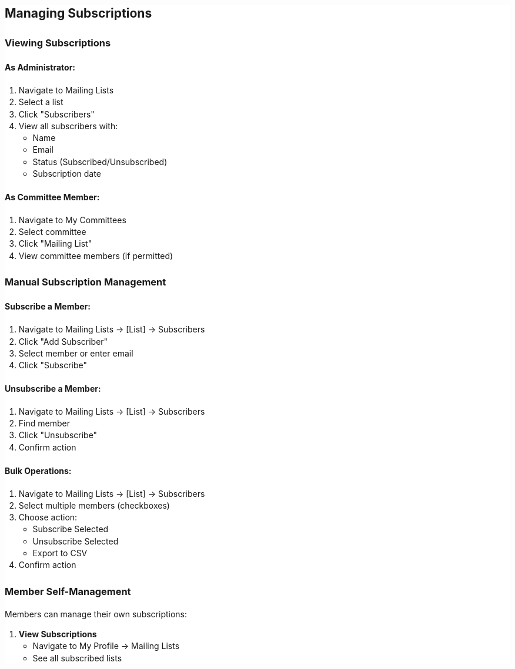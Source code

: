 
## Managing Subscriptions

### Viewing Subscriptions

#### As Administrator:
1. Navigate to Mailing Lists
2. Select a list
3. Click "Subscribers"
4. View all subscribers with:
   - Name
   - Email
   - Status (Subscribed/Unsubscribed)
   - Subscription date

#### As Committee Member:
1. Navigate to My Committees
2. Select committee
3. Click "Mailing List"
4. View committee members (if permitted)

### Manual Subscription Management

#### Subscribe a Member:
1. Navigate to Mailing Lists → [List] → Subscribers
2. Click "Add Subscriber"
3. Select member or enter email
4. Click "Subscribe"

#### Unsubscribe a Member:
1. Navigate to Mailing Lists → [List] → Subscribers
2. Find member
3. Click "Unsubscribe"
4. Confirm action

#### Bulk Operations:
1. Navigate to Mailing Lists → [List] → Subscribers
2. Select multiple members (checkboxes)
3. Choose action:
   - Subscribe Selected
   - Unsubscribe Selected
   - Export to CSV
4. Confirm action

### Member Self-Management

Members can manage their own subscriptions:

1. **View Subscriptions**
   - Navigate to My Profile → Mailing Lists
   - See all subscribed lists

